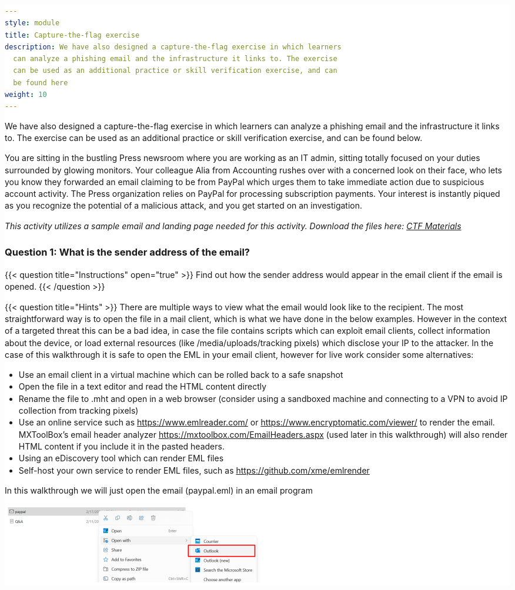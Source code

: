 ```yaml
---
style: module
title: Capture-the-flag exercise
description: We have also designed a capture-the-flag exercise in which learners
  can analyze a phishing email and the infrastructure it links to. The exercise
  can be used as an additional practice or skill verification exercise, and can
  be found here
weight: 10
---
```

We have also designed a capture-the-flag exercise in which learners can analyze a phishing email and the infrastructure it links to. The exercise can be used as an additional practice or skill verification exercise, and can be found below.

You are sitting in the bustling Press newsroom where you are working as an IT admin, sitting totally focused on your duties surrounded by glowing monitors. Your colleague Alia from Accounting rushes over with a concerned look on their face, who lets you know they forwarded an email claiming to be from PayPal which urges them to take immediate action due to suspicious account activity. The Press organization relies on PayPal for processing subscription payments. Your interest is instantly piqued as you recognize the potential of a malicious attack, and you get started on an investigation.

*This activity utilizes a sample email and landing page needed for this activity. Download the files here: [CTF Materials](/files/ctf-materials.zip)*

### Question 1: What is the sender address of the email?

{{< question title="Instructions" open="true" >}}
Find out how the sender address would appear in the email client if the email is opened.
{{< /question >}}

{{< question title="Hints" >}}
There are multiple ways to view what the email would look like to the recipient. The most straightforward way is to open the file in a mail client, which is what we have done in the below examples. However in the context of a targeted threat this can be a bad idea, in case the file contains scripts which can exploit email clients, collect information about the device, or load external resources (like /media/uploads/tracking pixels) which disclose your IP to the attacker. In the case of this walkthrough it is safe to open the EML in your email client, however for live work consider some alternatives:

* Use an email client in a virtual machine which can be rolled back to a safe snapshot
* Open the file in a text editor and read the HTML content directly
* Rename the file to .mht and open in a web browser (consider using a sandboxed machine and connecting to a VPN to avoid IP collection from tracking pixels)
* Use an online service such as <https://www.emlreader.com/> or <https://www.encryptomatic.com/viewer/> to render the email. MXToolBox’s email header analyzer <https://mxtoolbox.com/EmailHeaders.aspx> (used later in this walkthrough) will also render HTML content if you include it in the pasted headers.
* Using an eDiscovery tool which can render EML files
* Self-host your own service to render EML files, such as <https://github.com/xme/emlrender>

In this walkthrough we will just open the email (paypal.eml) in an email program

![Windows Right-Click menu showing Open With -> Outlook Option](/media/uploads/CTF1_open_in_mail_program.png "image_tooltip")
